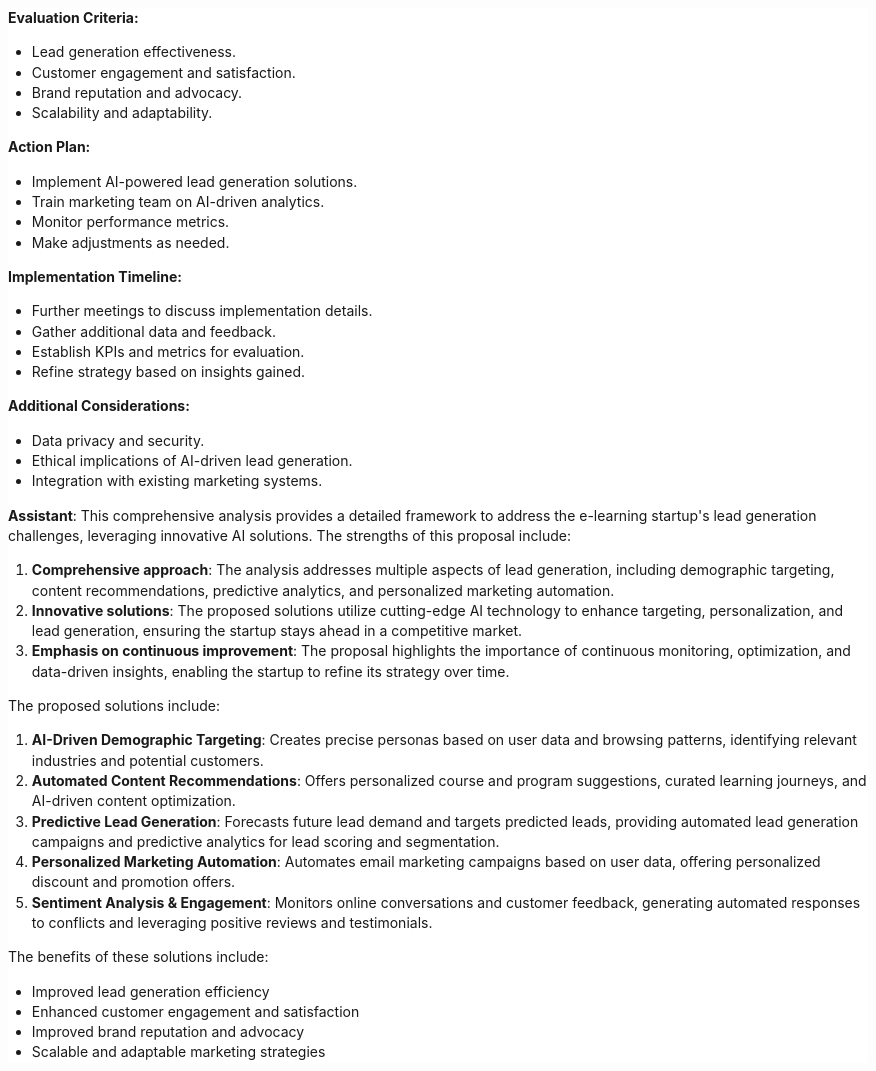 **Evaluation Criteria:**

* Lead generation effectiveness.
* Customer engagement and satisfaction.
* Brand reputation and advocacy.
* Scalability and adaptability.

**Action Plan:**

* Implement AI-powered lead generation solutions.
* Train marketing team on AI-driven analytics.
* Monitor performance metrics.
* Make adjustments as needed.

**Implementation Timeline:**

* Further meetings to discuss implementation details.
* Gather additional data and feedback.
* Establish KPIs and metrics for evaluation.
* Refine strategy based on insights gained.

**Additional Considerations:**

* Data privacy and security.
* Ethical implications of AI-driven lead generation.
* Integration with existing marketing systems.

**Assistant**: This comprehensive analysis provides a detailed framework to address the e-learning startup's lead generation challenges, leveraging innovative AI solutions. The strengths of this proposal include:

1. **Comprehensive approach**: The analysis addresses multiple aspects of lead generation, including demographic targeting, content recommendations, predictive analytics, and personalized marketing automation.
2. **Innovative solutions**: The proposed solutions utilize cutting-edge AI technology to enhance targeting, personalization, and lead generation, ensuring the startup stays ahead in a competitive market.
3. **Emphasis on continuous improvement**: The proposal highlights the importance of continuous monitoring, optimization, and data-driven insights, enabling the startup to refine its strategy over time.

The proposed solutions include:

1. **AI-Driven Demographic Targeting**: Creates precise personas based on user data and browsing patterns, identifying relevant industries and potential customers.
2. **Automated Content Recommendations**: Offers personalized course and program suggestions, curated learning journeys, and AI-driven content optimization.
3. **Predictive Lead Generation**: Forecasts future lead demand and targets predicted leads, providing automated lead generation campaigns and predictive analytics for lead scoring and segmentation.
4. **Personalized Marketing Automation**: Automates email marketing campaigns based on user data, offering personalized discount and promotion offers.
5. **Sentiment Analysis & Engagement**: Monitors online conversations and customer feedback, generating automated responses to conflicts and leveraging positive reviews and testimonials.

The benefits of these solutions include:

* Improved lead generation efficiency
* Enhanced customer engagement and satisfaction
* Improved brand reputation and advocacy
* Scalable and adaptable marketing strategies

